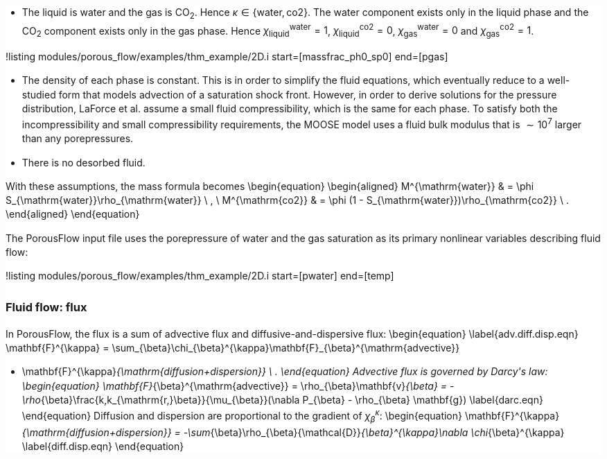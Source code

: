 - The liquid is water and the gas is CO$_{2}$.  Hence $\kappa \in \{ \mathrm{water, co2}\}$.  The water component exists only in the liquid phase and the CO$_{2}$ component exists only in the gas phase.  Hence $\chi_{\mathrm{liquid}}^{\mathrm{water}}=1$, $\chi_{\mathrm{liquid}}^{\mathrm{co2}}=0$, $\chi_{\mathrm{gas}}^{\mathrm{water}}=0$ and $\chi_{\mathrm{gas}}^{\mathrm{co2}}=1$.

!listing modules/porous_flow/examples/thm_example/2D.i start=[massfrac_ph0_sp0] end=[pgas]

- The density of each phase is constant.   This is in order to simplify the fluid equations, which eventually reduce to a well-studied form that models advection of a saturation shock front.  However, in order to derive solutions for the pressure distribution, LaForce et al. assume a small fluid compressibility, which is the same for each phase.  To satisfy both the incompressibility and small compressibility requirements, the MOOSE model uses a fluid bulk modulus that is $\sim 10^{7}$ larger than any porepressures.

- There is no desorbed fluid.

With these assumptions, the mass formula becomes
\begin{equation}
\begin{aligned}
  M^{\mathrm{water}} & = \phi
  S_{\mathrm{water}}\rho_{\mathrm{water}} \ , \\
  M^{\mathrm{co2}} & =  \phi
  (1 - S_{\mathrm{water}})\rho_{\mathrm{co2}} \ .
\end{aligned}
\end{equation}

The PorousFlow input file uses the porepressure of water and the gas saturation as its primary nonlinear variables describing fluid flow:

!listing modules/porous_flow/examples/thm_example/2D.i start=[pwater] end=[temp]


### Fluid flow: flux

In PorousFlow, the flux is a sum of advective flux and diffusive-and-dispersive flux:
\begin{equation}
\label{adv.diff.disp.eqn}
\mathbf{F}^{\kappa} =
\sum_{\beta}\chi_{\beta}^{\kappa}\mathbf{F}_{\beta}^{\mathrm{advective}}
+ \mathbf{F}^{\kappa}_{\mathrm{diffusion+dispersion}} \ .
\end{equation}
Advective flux is governed by Darcy's law:
\begin{equation}
\mathbf{F}_{\beta}^{\mathrm{advective}} = \rho_{\beta}\mathbf{v}_{\beta} =
-\rho_{\beta}\frac{k\,k_{\mathrm{r,}\beta}}{\mu_{\beta}}(\nabla
P_{\beta} - \rho_{\beta} \mathbf{g})
\label{darc.eqn}
\end{equation}
Diffusion and dispersion are proportional to the gradient of
$\chi_{\beta}^{\kappa}$:
\begin{equation}
\mathbf{F}^{\kappa}_{\mathrm{diffusion+dispersion}} =
-\sum_{\beta}\rho_{\beta}{\mathcal{D}}_{\beta}^{\kappa}\nabla
\chi_{\beta}^{\kappa}
\label{diff.disp.eqn}
\end{equation}
